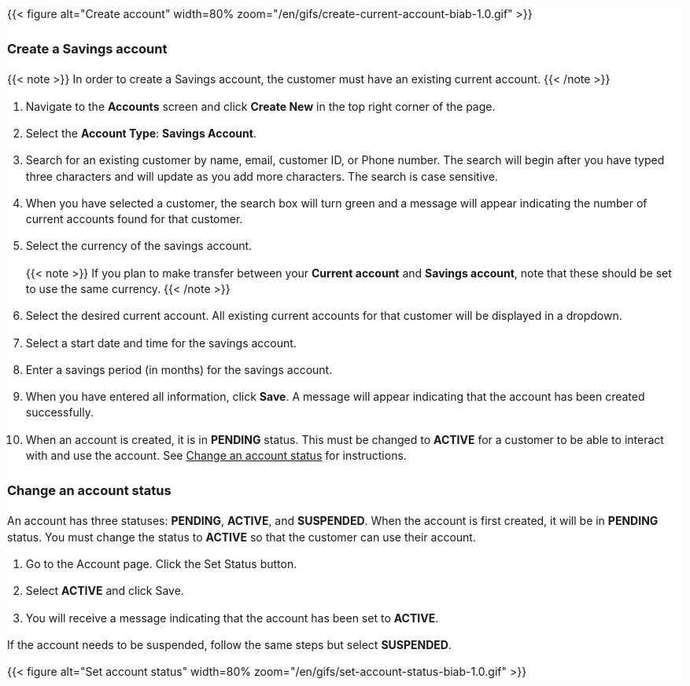 {{< figure alt="Create account" width=80% zoom="/en/gifs/create-current-account-biab-1.0.gif" >}}

### Create a Savings account

{{< note >}}
In order to create a Savings account, the customer must have an existing current account.
{{< /note >}}

1. Navigate to the **Accounts** screen and click **Create New** in the top right corner of the page.

2. Select the **Account Type**: **Savings Account**.

3. Search for an existing customer by name, email, customer ID, or Phone number. The search will begin after you have typed three characters and will update as you add more characters. The search is case sensitive.

4. When you have selected a customer, the search box will turn green and a message will appear indicating the number of current accounts found for that customer.

5. Select the currency of the savings account.

   {{< note >}}
   If you plan to make transfer between your **Current account** and **Savings account**, note that these should be set to use the same currency.
   {{< /note >}}

6. Select the desired current account. All existing current accounts for that customer will be displayed in a dropdown.

7. Select a start date and time for the savings account.

8. Enter a savings period (in months) for the savings account.

9. When you have entered all information, click **Save**. A message will appear indicating that the account has been created successfully.

10. When an account is created, it is in **PENDING** status. This must be changed to **ACTIVE** for a customer to be able to interact with and use the account. See [Change an account status](#change-an-account-status) for instructions.



### Change an account status

An account has three statuses: **PENDING**, **ACTIVE**, and **SUSPENDED**. When the account is first created, it will be in **PENDING** status. You must change the status to **ACTIVE** so that the customer can use their account.

1. Go to the Account page. Click the Set Status button.

2. Select **ACTIVE** and click Save.

3. You will receive a message indicating that the account has been set to **ACTIVE**.

If the account needs to be suspended, follow the same steps but select **SUSPENDED**.

{{< figure alt="Set account status" width=80% zoom="/en/gifs/set-account-status-biab-1.0.gif" >}}

